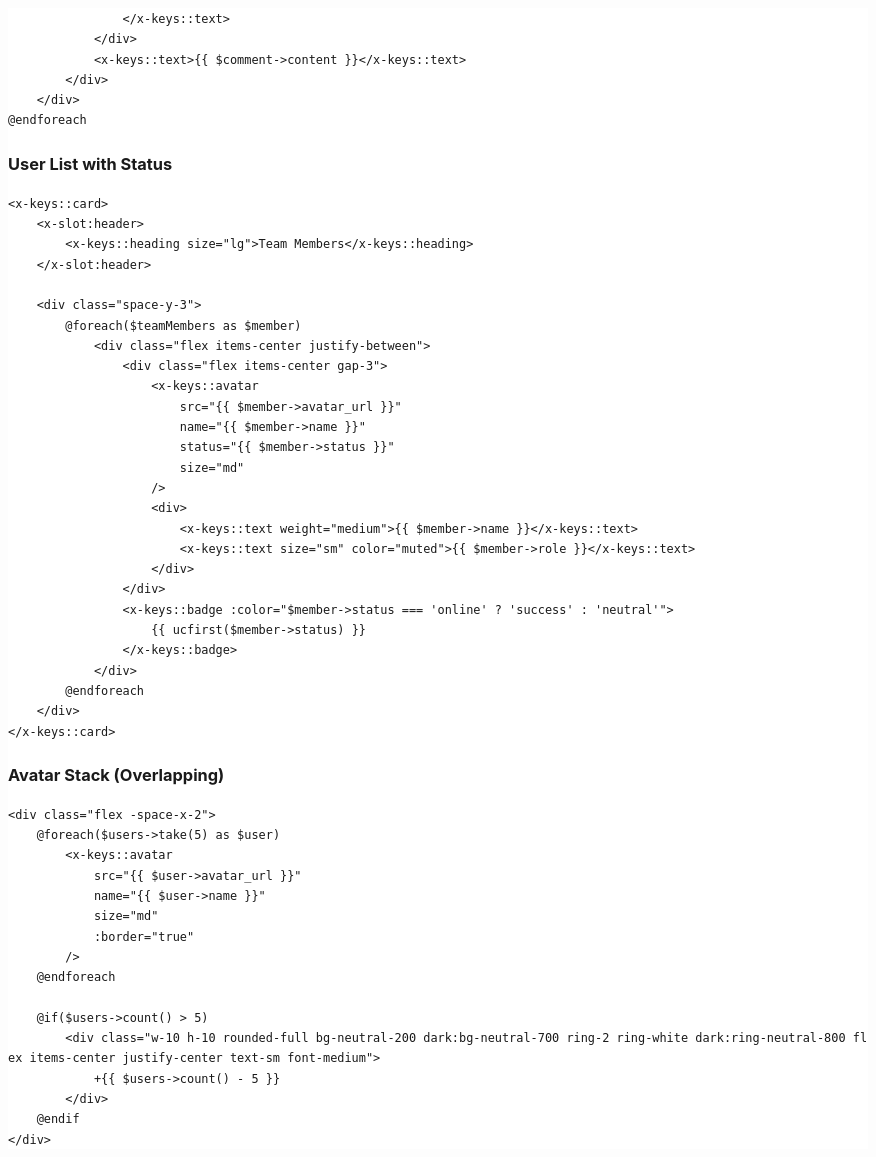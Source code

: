 ```blade
                </x-keys::text>
            </div>
            <x-keys::text>{{ $comment->content }}</x-keys::text>
        </div>
    </div>
@endforeach
```

### User List with Status

```blade
<x-keys::card>
    <x-slot:header>
        <x-keys::heading size="lg">Team Members</x-keys::heading>
    </x-slot:header>

    <div class="space-y-3">
        @foreach($teamMembers as $member)
            <div class="flex items-center justify-between">
                <div class="flex items-center gap-3">
                    <x-keys::avatar
                        src="{{ $member->avatar_url }}"
                        name="{{ $member->name }}"
                        status="{{ $member->status }}"
                        size="md"
                    />
                    <div>
                        <x-keys::text weight="medium">{{ $member->name }}</x-keys::text>
                        <x-keys::text size="sm" color="muted">{{ $member->role }}</x-keys::text>
                    </div>
                </div>
                <x-keys::badge :color="$member->status === 'online' ? 'success' : 'neutral'">
                    {{ ucfirst($member->status) }}
                </x-keys::badge>
            </div>
        @endforeach
    </div>
</x-keys::card>
```

### Avatar Stack (Overlapping)

```blade
<div class="flex -space-x-2">
    @foreach($users->take(5) as $user)
        <x-keys::avatar
            src="{{ $user->avatar_url }}"
            name="{{ $user->name }}"
            size="md"
            :border="true"
        />
    @endforeach

    @if($users->count() > 5)
        <div class="w-10 h-10 rounded-full bg-neutral-200 dark:bg-neutral-700 ring-2 ring-white dark:ring-neutral-800 flex items-center justify-center text-sm font-medium">
            +{{ $users->count() - 5 }}
        </div>
    @endif
</div>
```

